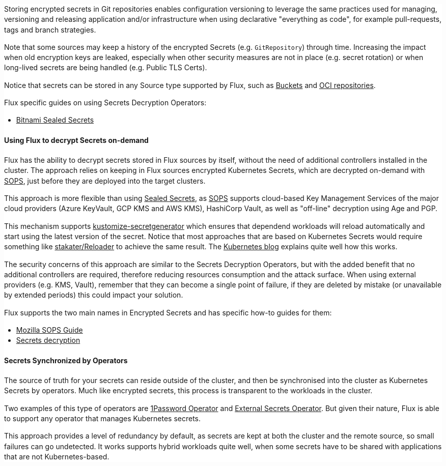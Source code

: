 Storing encrypted secrets in Git repositories enables configuration versioning to leverage the
same practices used for managing, versioning and releasing application and/or infrastructure
when using declarative "everything as code", for example pull-requests, tags and branch
strategies.

Note that some sources may keep a history of the encrypted Secrets (e.g. `GitRepository`)
through time. Increasing the impact when old encryption keys are leaked, especially when
other security measures are not in place (e.g. secret rotation) or when long-lived secrets
are being handled (e.g. Public TLS Certs).

Notice that secrets can be stored in any Source type supported by Flux, such as [Buckets] and
[OCI repositories].

Flux specific guides on using Secrets Decryption Operators:

- [Bitnami Sealed Secrets](/docs/guides/sealed-secrets/)

#### Using Flux to decrypt Secrets on-demand

Flux has the ability to decrypt secrets stored in Flux sources by itself, without the need of
additional controllers installed in the cluster. The approach relies on keeping in Flux sources
encrypted Kubernetes Secrets, which are decrypted on-demand with [SOPS], just before they are
deployed into the target clusters.

This approach is more flexible than using [Sealed Secrets], as [SOPS] supports cloud-based Key
Management Services of the major cloud providers (Azure KeyVault, GCP KMS and AWS KMS), HashiCorp
Vault, as well as "off-line" decryption using Age and PGP.

This mechanism supports [kustomize-secretgenerator] which ensures that dependend workloads will
reload automatically and start using the latest version of the secret. Notice that most approaches
that are based on Kubernetes Secrets would require something like [stakater/Reloader] to achieve
the same result. The [Kubernetes blog][kustomization-secretgenerator] explains quite well how this works.

The security concerns of this approach are similar to the Secrets Decryption Operators, but with
the added benefit that no additional controllers are required, therefore reducing resources consumption
and the attack surface. When using external providers (e.g. KMS, Vault), remember that they can become
a single point of failure, if they are deleted by mistake (or unavailable by extended periods) this
could impact your solution.

Flux supports the two main names in Encrypted Secrets and has specific how-to guides for them:

- [Mozilla SOPS Guide](/docs/guides/mozilla-sops/)
- [Secrets decryption](/docs/components/kustomize/kustomization/#secrets-decryption)

#### Secrets Synchronized by Operators

The source of truth for your secrets can reside outside of the cluster, and then be synchronised
into the cluster as Kubernetes Secrets by operators. Much like encrypted secrets, this process
is transparent to the workloads in the cluster.

Two examples of this type of operators are [1Password Operator] and [External Secrets Operator].
But given their nature, Flux is able to support any operator that manages Kubernetes secrets.

This approach provides a level of redundancy by default, as secrets are kept at both the cluster
and the remote source, so small failures can go undetected. It works supports hybrid workloads
quite well, when some secrets have to be shared with applications that are not Kubernetes-based.


[kubernetes secrets]: https://kubernetes.io/docs/concepts/configuration/secret/
[etcd encryption]: https://kubernetes.io/docs/tasks/administer-cluster/encrypt-data/
[Sealed Secrets]: https://github.com/bitnami-labs/sealed-secrets
[SOPS]: https://github.com/mozilla/sops
[1Password Operator]: https://github.com/1Password/onepassword-operator
[External Secrets Operator]: https://github.com/external-secrets/external-secrets
[AWS Key Hierarchy]: https://aws.amazon.com/blogs/security/benefits-of-a-key-hierarchy-with-a-master-key-part-two-of-the-aws-cloudhsm-series/
[contextual authorization]: /docs/security/contextual-authorization/
[Buckets]: /docs/components/source/buckets/
[OCI Repositories]: /docs/components/source/ocirepositories/
[stakater/Reloader]: https://github.com/stakater/Reloader
[kustomize-secretgenerator]: https://fluxcd.io/docs/components/kustomize/kustomization/#kustomize-secretgenerator
[kustomization-secretgenerator]: https://kubernetes.io/docs/tasks/manage-kubernetes-objects/kustomization/#secretgenerator